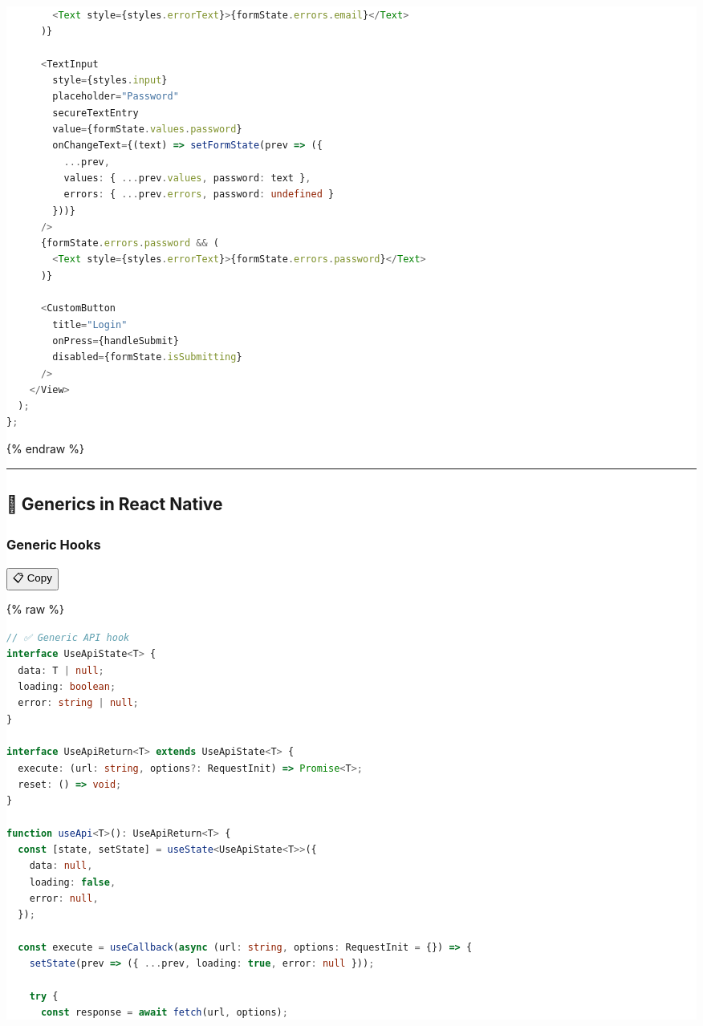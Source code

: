 ```typescript
        <Text style={styles.errorText}>{formState.errors.email}</Text>
      )}
      
      <TextInput
        style={styles.input}
        placeholder="Password"
        secureTextEntry
        value={formState.values.password}
        onChangeText={(text) => setFormState(prev => ({
          ...prev,
          values: { ...prev.values, password: text },
          errors: { ...prev.errors, password: undefined }
        }))}
      />
      {formState.errors.password && (
        <Text style={styles.errorText}>{formState.errors.password}</Text>
      )}
      
      <CustomButton
        title="Login"
        onPress={handleSubmit}
        disabled={formState.isSubmitting}
      />
    </View>
  );
};
```
{% endraw %}


---

## 🔄 **Generics in React Native**

### **Generic Hooks**

<button onclick="copyCode(this)" class="copy-btn">📋 Copy</button>

{% raw %}
```typescript
// ✅ Generic API hook
interface UseApiState<T> {
  data: T | null;
  loading: boolean;
  error: string | null;
}

interface UseApiReturn<T> extends UseApiState<T> {
  execute: (url: string, options?: RequestInit) => Promise<T>;
  reset: () => void;
}

function useApi<T>(): UseApiReturn<T> {
  const [state, setState] = useState<UseApiState<T>>({
    data: null,
    loading: false,
    error: null,
  });

  const execute = useCallback(async (url: string, options: RequestInit = {}) => {
    setState(prev => ({ ...prev, loading: true, error: null }));
    
    try {
      const response = await fetch(url, options);
```

  [key: string]: any;